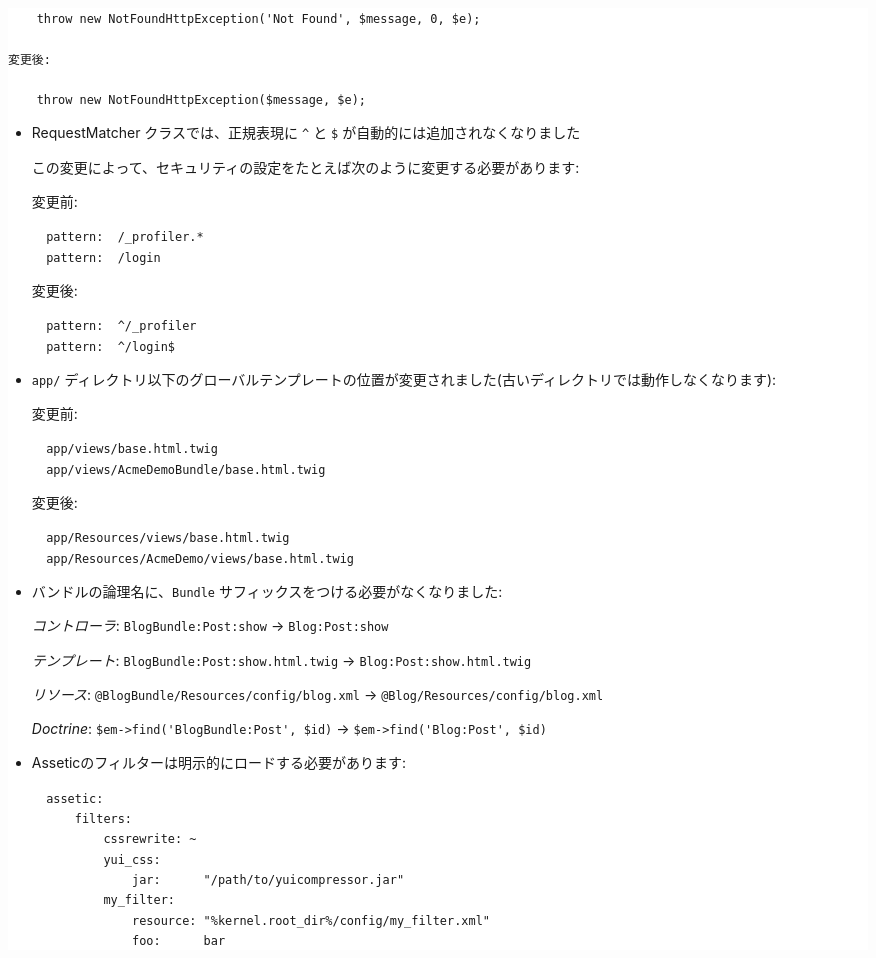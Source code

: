         throw new NotFoundHttpException('Not Found', $message, 0, $e);

    変更後:

        throw new NotFoundHttpException($message, $e);

* RequestMatcher クラスでは、正規表現に `^` と `$` が自動的には追加されなくなりました

    この変更によって、セキュリティの設定をたとえば次のように変更する必要があります:

    変更前:

        pattern:  /_profiler.*
        pattern:  /login

    変更後:

        pattern:  ^/_profiler
        pattern:  ^/login$

* `app/` ディレクトリ以下のグローバルテンプレートの位置が変更されました(古いディレクトリでは動作しなくなります):

    変更前:

        app/views/base.html.twig
        app/views/AcmeDemoBundle/base.html.twig

    変更後:

        app/Resources/views/base.html.twig
        app/Resources/AcmeDemo/views/base.html.twig

* バンドルの論理名に、`Bundle` サフィックスをつける必要がなくなりました:

    *コントローラ*: `BlogBundle:Post:show` -> `Blog:Post:show`

    *テンプレート*: `BlogBundle:Post:show.html.twig` -> `Blog:Post:show.html.twig`

    *リソース*:     `@BlogBundle/Resources/config/blog.xml` -> `@Blog/Resources/config/blog.xml`

    *Doctrine*:    `$em->find('BlogBundle:Post', $id)` -> `$em->find('Blog:Post', $id)`

* Asseticのフィルターは明示的にロードする必要があります:

        assetic:
            filters:
                cssrewrite: ~
                yui_css:
                    jar:      "/path/to/yuicompressor.jar"
                my_filter:
                    resource: "%kernel.root_dir%/config/my_filter.xml"
                    foo:      bar
